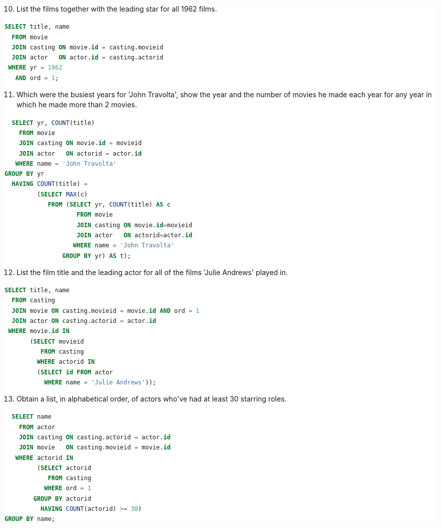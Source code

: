 10. List the films together with the leading star for all 1962 films.

```sql
SELECT title, name
  FROM movie
  JOIN casting ON movie.id = casting.movieid
  JOIN actor   ON actor.id = casting.actorid
 WHERE yr = 1962
   AND ord = 1;
```

11. Which were the busiest years for 'John Travolta', show the year and
the number of movies he made each year for any year in which he made more
than 2 movies.

```sql
  SELECT yr, COUNT(title)
    FROM movie
    JOIN casting ON movie.id = movieid
    JOIN actor   ON actorid = actor.id
   WHERE name = 'John Travolta'
GROUP BY yr
  HAVING COUNT(title) =
         (SELECT MAX(c)
            FROM (SELECT yr, COUNT(title) AS c
                    FROM movie
                    JOIN casting ON movie.id=movieid
                    JOIN actor   ON actorid=actor.id
                   WHERE name = 'John Travolta'
                GROUP BY yr) AS t);
```

12. List the film title and the leading actor for all of the films
'Julie Andrews' played in.

```sql
SELECT title, name
  FROM casting
  JOIN movie ON casting.movieid = movie.id AND ord = 1
  JOIN actor ON casting.actorid = actor.id
 WHERE movie.id IN
       (SELECT movieid
          FROM casting
         WHERE actorid IN
         (SELECT id FROM actor
           WHERE name = 'Julie Andrews'));
```

13. Obtain a list, in alphabetical order, of actors who've had at least
30 starring roles.

```sql
  SELECT name
    FROM actor
    JOIN casting ON casting.actorid = actor.id
    JOIN movie   ON casting.movieid = movie.id
   WHERE actorid IN
         (SELECT actorid
            FROM casting
           WHERE ord = 1
        GROUP BY actorid
          HAVING COUNT(actorid) >= 30)
GROUP BY name;
```
